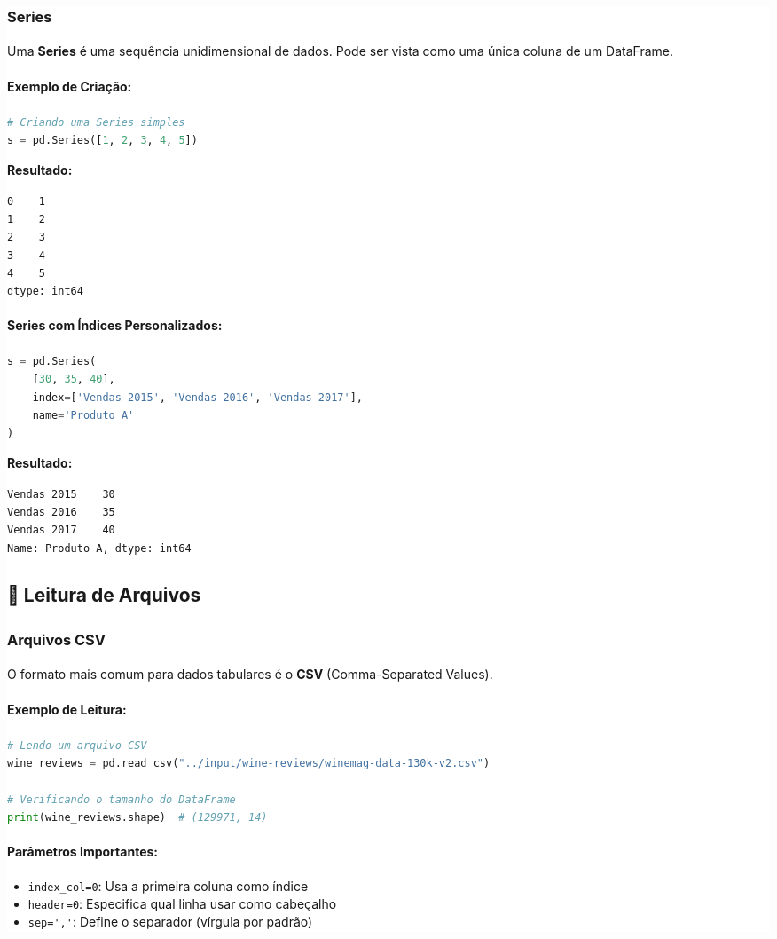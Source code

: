 ### Series
Uma **Series** é uma sequência unidimensional de dados. Pode ser vista como uma única coluna de um DataFrame.

#### Exemplo de Criação:
```python
# Criando uma Series simples
s = pd.Series([1, 2, 3, 4, 5])
```

**Resultado:**
```
0    1
1    2
2    3
3    4
4    5
dtype: int64
```

#### Series com Índices Personalizados:
```python
s = pd.Series(
    [30, 35, 40], 
    index=['Vendas 2015', 'Vendas 2016', 'Vendas 2017'], 
    name='Produto A'
)
```

**Resultado:**
```
Vendas 2015    30
Vendas 2016    35
Vendas 2017    40
Name: Produto A, dtype: int64
```

## 📁 Leitura de Arquivos

### Arquivos CSV
O formato mais comum para dados tabulares é o **CSV** (Comma-Separated Values).

#### Exemplo de Leitura:
```python
# Lendo um arquivo CSV
wine_reviews = pd.read_csv("../input/wine-reviews/winemag-data-130k-v2.csv")

# Verificando o tamanho do DataFrame
print(wine_reviews.shape)  # (129971, 14)
```

#### Parâmetros Importantes:
- `index_col=0`: Usa a primeira coluna como índice
- `header=0`: Especifica qual linha usar como cabeçalho
- `sep=','`: Define o separador (vírgula por padrão)
